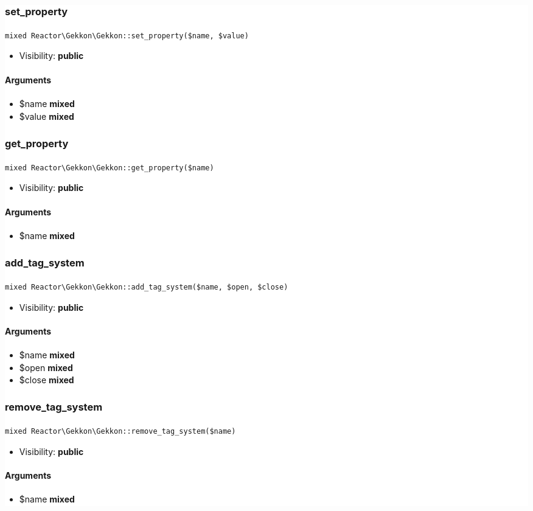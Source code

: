 

### set_property

    mixed Reactor\Gekkon\Gekkon::set_property($name, $value)





* Visibility: **public**


#### Arguments
* $name **mixed**
* $value **mixed**



### get_property

    mixed Reactor\Gekkon\Gekkon::get_property($name)





* Visibility: **public**


#### Arguments
* $name **mixed**



### add_tag_system

    mixed Reactor\Gekkon\Gekkon::add_tag_system($name, $open, $close)





* Visibility: **public**


#### Arguments
* $name **mixed**
* $open **mixed**
* $close **mixed**



### remove_tag_system

    mixed Reactor\Gekkon\Gekkon::remove_tag_system($name)





* Visibility: **public**


#### Arguments
* $name **mixed**
